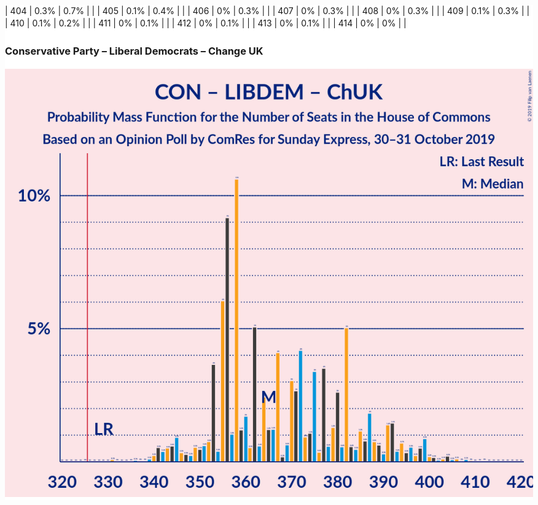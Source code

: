 | 404 | 0.3% | 0.7% |  |
| 405 | 0.1% | 0.4% |  |
| 406 | 0% | 0.3% |  |
| 407 | 0% | 0.3% |  |
| 408 | 0% | 0.3% |  |
| 409 | 0.1% | 0.3% |  |
| 410 | 0.1% | 0.2% |  |
| 411 | 0% | 0.1% |  |
| 412 | 0% | 0.1% |  |
| 413 | 0% | 0.1% |  |
| 414 | 0% | 0% |  |

### Conservative Party – Liberal Democrats – Change UK

![Graph with seats probability mass function not yet produced](2019-10-31-ComRes-coalitions-seats-pmf-con–libdem–chuk.png "Seats Probability Mass Function")
